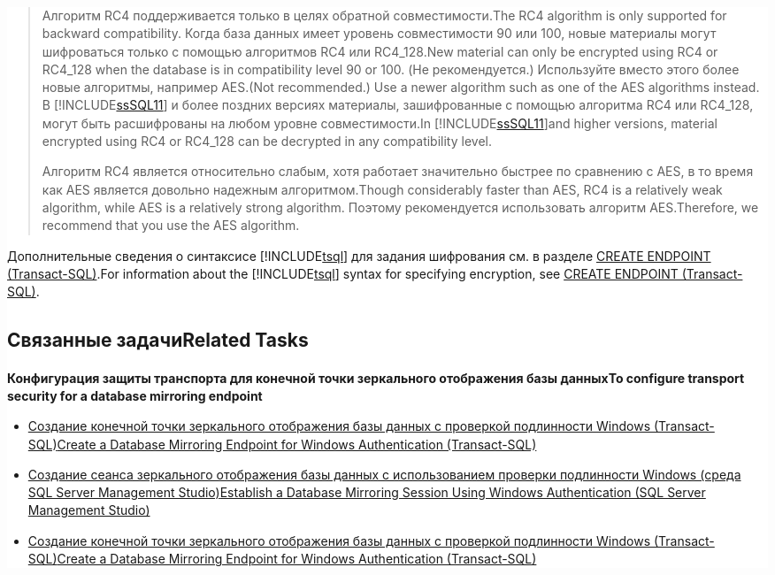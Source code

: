 >  <span data-ttu-id="c116b-159">Алгоритм RC4 поддерживается только в целях обратной совместимости.</span><span class="sxs-lookup"><span data-stu-id="c116b-159">The RC4 algorithm is only supported for backward compatibility.</span></span> <span data-ttu-id="c116b-160">Когда база данных имеет уровень совместимости 90 или 100, новые материалы могут шифроваться только с помощью алгоритмов RC4 или RC4_128.</span><span class="sxs-lookup"><span data-stu-id="c116b-160">New material can only be encrypted using RC4 or RC4_128 when the database is in compatibility level 90 or 100.</span></span> <span data-ttu-id="c116b-161">(Не рекомендуется.) Используйте вместо этого более новые алгоритмы, например AES.</span><span class="sxs-lookup"><span data-stu-id="c116b-161">(Not recommended.) Use a newer algorithm such as one of the AES algorithms instead.</span></span> <span data-ttu-id="c116b-162">В [!INCLUDE[ssSQL11](../../includes/sssql11-md.md)] и более поздних версиях материалы, зашифрованные с помощью алгоритма RC4 или RC4_128, могут быть расшифрованы на любом уровне совместимости.</span><span class="sxs-lookup"><span data-stu-id="c116b-162">In [!INCLUDE[ssSQL11](../../includes/sssql11-md.md)]and higher versions,  material encrypted using RC4 or RC4_128 can be decrypted in any compatibility level.</span></span>  
>   
>  <span data-ttu-id="c116b-163">Алгоритм RC4 является относительно слабым, хотя работает значительно быстрее по сравнению с AES, в то время как AES является довольно надежным алгоритмом.</span><span class="sxs-lookup"><span data-stu-id="c116b-163">Though considerably faster than AES, RC4 is a relatively weak algorithm, while AES is a relatively strong algorithm.</span></span> <span data-ttu-id="c116b-164">Поэтому рекомендуется использовать алгоритм AES.</span><span class="sxs-lookup"><span data-stu-id="c116b-164">Therefore, we recommend that you use the AES algorithm.</span></span>  
  
 <span data-ttu-id="c116b-165">Дополнительные сведения о синтаксисе [!INCLUDE[tsql](../../includes/tsql-md.md)] для задания шифрования см. в разделе [CREATE ENDPOINT (Transact-SQL)](/sql/t-sql/statements/create-endpoint-transact-sql).</span><span class="sxs-lookup"><span data-stu-id="c116b-165">For information about the [!INCLUDE[tsql](../../includes/tsql-md.md)] syntax for specifying encryption, see [CREATE ENDPOINT &#40;Transact-SQL&#41;](/sql/t-sql/statements/create-endpoint-transact-sql).</span></span>  
  
##  <a name="related-tasks"></a><a name="RelatedTasks"></a> <span data-ttu-id="c116b-166">Связанные задачи</span><span class="sxs-lookup"><span data-stu-id="c116b-166">Related Tasks</span></span>  
 <span data-ttu-id="c116b-167">**Конфигурация защиты транспорта для конечной точки зеркального отображения базы данных**</span><span class="sxs-lookup"><span data-stu-id="c116b-167">**To configure transport security for a database mirroring endpoint**</span></span>  
  
-   [<span data-ttu-id="c116b-168">Создание конечной точки зеркального отображения базы данных с проверкой подлинности Windows (Transact-SQL)</span><span class="sxs-lookup"><span data-stu-id="c116b-168">Create a Database Mirroring Endpoint for Windows Authentication &#40;Transact-SQL&#41;</span></span>](create-a-database-mirroring-endpoint-for-windows-authentication-transact-sql.md)  
  
-   [<span data-ttu-id="c116b-169">Создание сеанса зеркального отображения базы данных с использованием проверки подлинности Windows (среда SQL Server Management Studio)</span><span class="sxs-lookup"><span data-stu-id="c116b-169">Establish a Database Mirroring Session Using Windows Authentication &#40;SQL Server Management Studio&#41;</span></span>](establish-database-mirroring-session-windows-authentication.md)  
  
-   [<span data-ttu-id="c116b-170">Создание конечной точки зеркального отображения базы данных с проверкой подлинности Windows (Transact-SQL)</span><span class="sxs-lookup"><span data-stu-id="c116b-170">Create a Database Mirroring Endpoint for Windows Authentication &#40;Transact-SQL&#41;</span></span>](create-a-database-mirroring-endpoint-for-windows-authentication-transact-sql.md)  
  